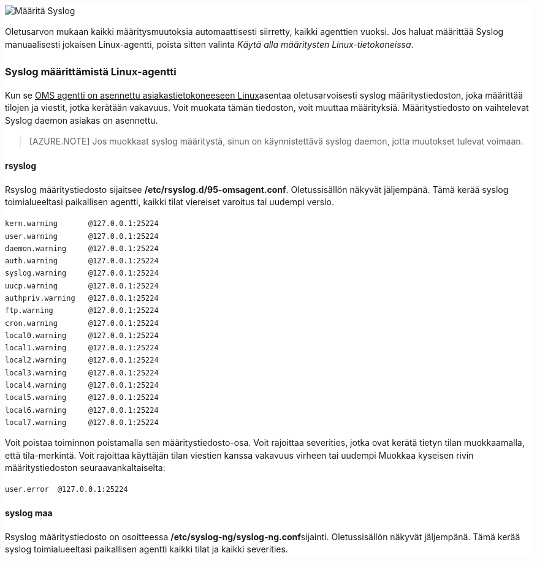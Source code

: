![Määritä Syslog](media/log-analytics-data-sources-syslog/configure.png)


Oletusarvon mukaan kaikki määritysmuutoksia automaattisesti siirretty, kaikki agenttien vuoksi.  Jos haluat määrittää Syslog manuaalisesti jokaisen Linux-agentti, poista sitten valinta *Käytä alla määritysten Linux-tietokoneissa*.


### <a name="configure-syslog-on-linux-agent"></a>Syslog määrittämistä Linux-agentti

Kun se [OMS agentti on asennettu asiakastietokoneeseen Linux](log-analytics-linux-agents.md)asentaa oletusarvoisesti syslog määritystiedoston, joka määrittää tilojen ja viestit, jotka kerätään vakavuus.  Voit muokata tämän tiedoston, voit muuttaa määrityksiä.  Määritystiedosto on vaihtelevat Syslog daemon asiakas on asennettu.

> [AZURE.NOTE] Jos muokkaat syslog määritystä, sinun on käynnistettävä syslog daemon, jotta muutokset tulevat voimaan.

#### <a name="rsyslog"></a>rsyslog

Rsyslog määritystiedosto sijaitsee **/etc/rsyslog.d/95-omsagent.conf**.  Oletussisällön näkyvät jäljempänä.  Tämä kerää syslog toimialueeltasi paikallisen agentti, kaikki tilat viereiset varoitus tai uudempi versio.

    kern.warning       @127.0.0.1:25224
    user.warning       @127.0.0.1:25224
    daemon.warning     @127.0.0.1:25224
    auth.warning       @127.0.0.1:25224
    syslog.warning     @127.0.0.1:25224
    uucp.warning       @127.0.0.1:25224
    authpriv.warning   @127.0.0.1:25224
    ftp.warning        @127.0.0.1:25224
    cron.warning       @127.0.0.1:25224
    local0.warning     @127.0.0.1:25224
    local1.warning     @127.0.0.1:25224
    local2.warning     @127.0.0.1:25224
    local3.warning     @127.0.0.1:25224
    local4.warning     @127.0.0.1:25224
    local5.warning     @127.0.0.1:25224
    local6.warning     @127.0.0.1:25224
    local7.warning     @127.0.0.1:25224

Voit poistaa toiminnon poistamalla sen määritystiedosto-osa.  Voit rajoittaa severities, jotka ovat kerätä tietyn tilan muokkaamalla, että tila-merkintä.  Voit rajoittaa käyttäjän tilan viestien kanssa vakavuus virheen tai uudempi Muokkaa kyseisen rivin määritystiedoston seuraavankaltaiselta:

    user.error  @127.0.0.1:25224


#### <a name="syslog-ng"></a>syslog maa

Rsyslog määritystiedosto on osoitteessa **/etc/syslog-ng/syslog-ng.conf**sijainti.  Oletussisällön näkyvät jäljempänä.  Tämä kerää syslog toimialueeltasi paikallisen agentti kaikki tilat ja kaikki severities.   
